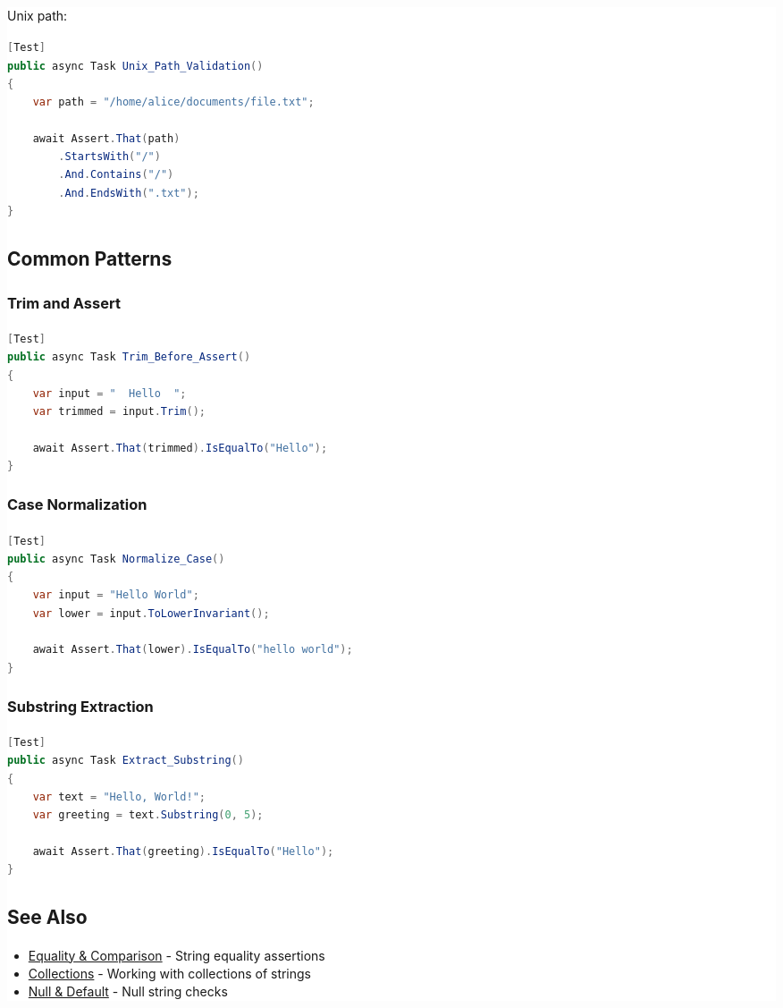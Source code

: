 Unix path:

```csharp
[Test]
public async Task Unix_Path_Validation()
{
    var path = "/home/alice/documents/file.txt";

    await Assert.That(path)
        .StartsWith("/")
        .And.Contains("/")
        .And.EndsWith(".txt");
}
```

## Common Patterns

### Trim and Assert

```csharp
[Test]
public async Task Trim_Before_Assert()
{
    var input = "  Hello  ";
    var trimmed = input.Trim();

    await Assert.That(trimmed).IsEqualTo("Hello");
}
```

### Case Normalization

```csharp
[Test]
public async Task Normalize_Case()
{
    var input = "Hello World";
    var lower = input.ToLowerInvariant();

    await Assert.That(lower).IsEqualTo("hello world");
}
```

### Substring Extraction

```csharp
[Test]
public async Task Extract_Substring()
{
    var text = "Hello, World!";
    var greeting = text.Substring(0, 5);

    await Assert.That(greeting).IsEqualTo("Hello");
}
```

## See Also

- [Equality & Comparison](equality-and-comparison.md) - String equality assertions
- [Collections](collections.md) - Working with collections of strings
- [Null & Default](null-and-default.md) - Null string checks
